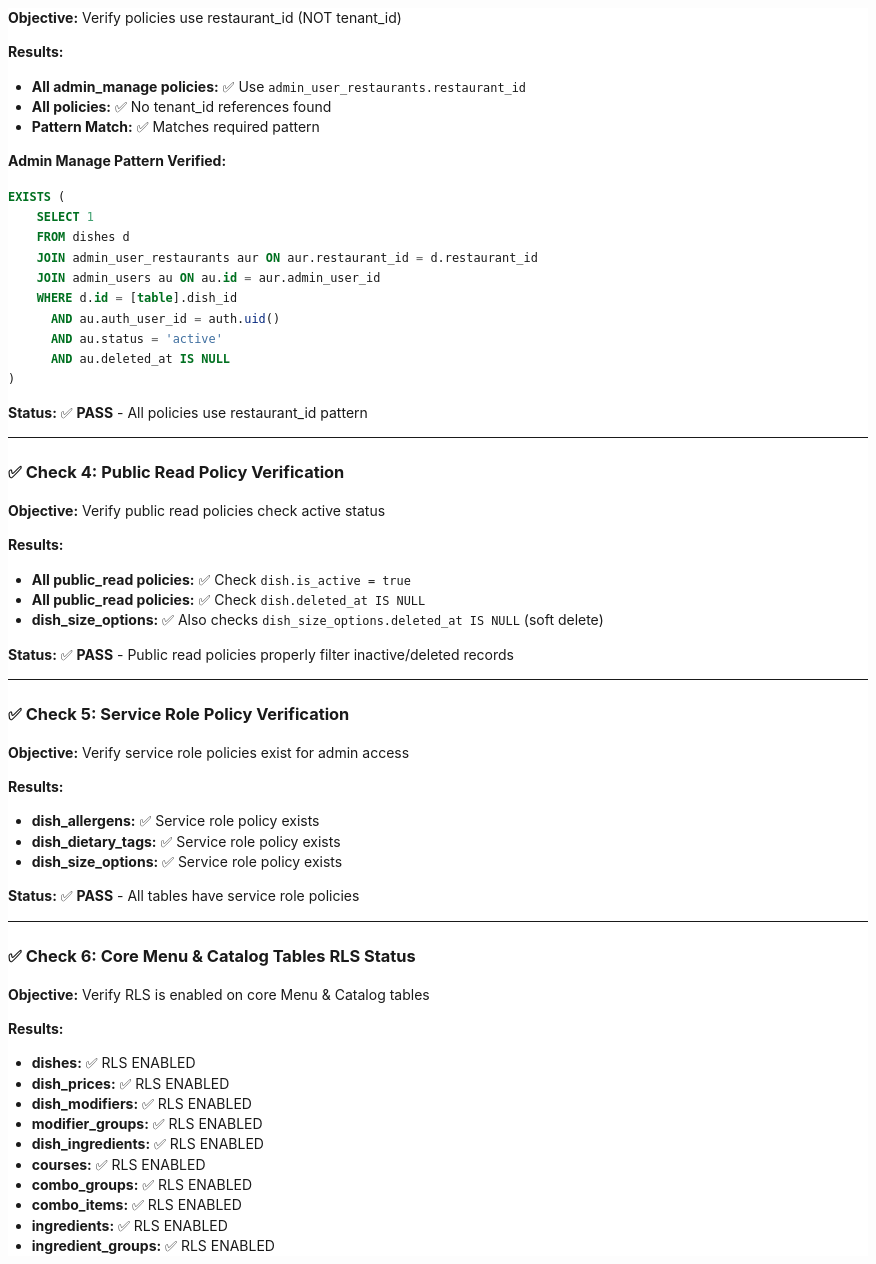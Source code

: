 **Objective:** Verify policies use restaurant_id (NOT tenant_id)

**Results:**
- **All admin_manage policies:** ✅ Use `admin_user_restaurants.restaurant_id`
- **All policies:** ✅ No tenant_id references found
- **Pattern Match:** ✅ Matches required pattern

**Admin Manage Pattern Verified:**
```sql
EXISTS (
    SELECT 1
    FROM dishes d
    JOIN admin_user_restaurants aur ON aur.restaurant_id = d.restaurant_id
    JOIN admin_users au ON au.id = aur.admin_user_id
    WHERE d.id = [table].dish_id
      AND au.auth_user_id = auth.uid()
      AND au.status = 'active'
      AND au.deleted_at IS NULL
)
```

**Status:** ✅ **PASS** - All policies use restaurant_id pattern

---

### ✅ Check 4: Public Read Policy Verification

**Objective:** Verify public read policies check active status

**Results:**
- **All public_read policies:** ✅ Check `dish.is_active = true`
- **All public_read policies:** ✅ Check `dish.deleted_at IS NULL`
- **dish_size_options:** ✅ Also checks `dish_size_options.deleted_at IS NULL` (soft delete)

**Status:** ✅ **PASS** - Public read policies properly filter inactive/deleted records

---

### ✅ Check 5: Service Role Policy Verification

**Objective:** Verify service role policies exist for admin access

**Results:**
- **dish_allergens:** ✅ Service role policy exists
- **dish_dietary_tags:** ✅ Service role policy exists
- **dish_size_options:** ✅ Service role policy exists

**Status:** ✅ **PASS** - All tables have service role policies

---

### ✅ Check 6: Core Menu & Catalog Tables RLS Status

**Objective:** Verify RLS is enabled on core Menu & Catalog tables

**Results:**
- **dishes:** ✅ RLS ENABLED
- **dish_prices:** ✅ RLS ENABLED
- **dish_modifiers:** ✅ RLS ENABLED
- **modifier_groups:** ✅ RLS ENABLED
- **dish_ingredients:** ✅ RLS ENABLED
- **courses:** ✅ RLS ENABLED
- **combo_groups:** ✅ RLS ENABLED
- **combo_items:** ✅ RLS ENABLED
- **ingredients:** ✅ RLS ENABLED
- **ingredient_groups:** ✅ RLS ENABLED
